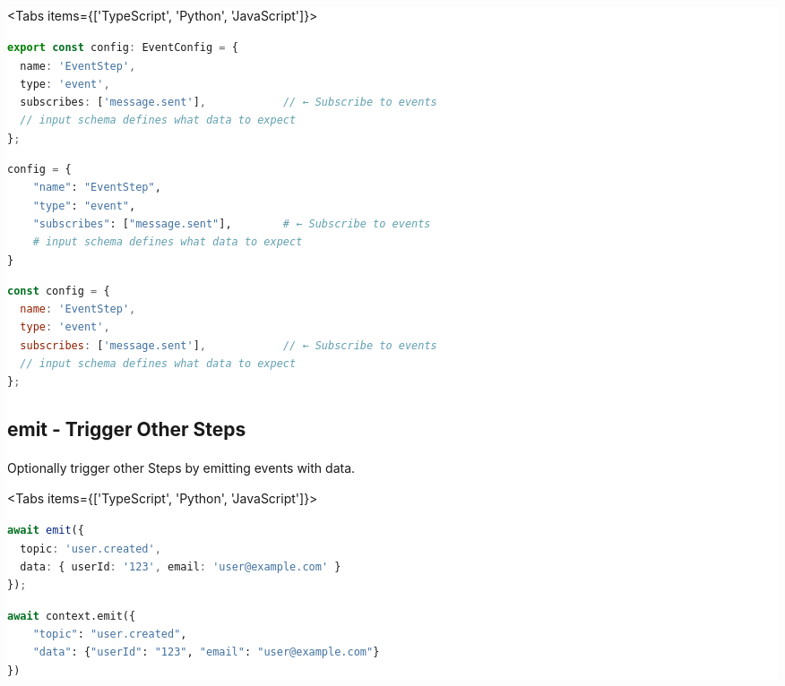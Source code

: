 <Tabs items={['TypeScript', 'Python', 'JavaScript']}>
<Tab value='TypeScript'>

```typescript
export const config: EventConfig = {
  name: 'EventStep',
  type: 'event',
  subscribes: ['message.sent'],            // ← Subscribe to events
  // input schema defines what data to expect
};
```

</Tab>
<Tab value='Python'>

```python
config = {
    "name": "EventStep",
    "type": "event",
    "subscribes": ["message.sent"],        # ← Subscribe to events
    # input schema defines what data to expect
}
```

</Tab>
<Tab value='JavaScript'>

```javascript
const config = {
  name: 'EventStep',
  type: 'event',
  subscribes: ['message.sent'],            // ← Subscribe to events
  // input schema defines what data to expect
};
```

</Tab>
</Tabs>

## **emit** - Trigger Other Steps
Optionally trigger other Steps by emitting events with data.

<Tabs items={['TypeScript', 'Python', 'JavaScript']}>
<Tab value='TypeScript'>

```typescript
await emit({
  topic: 'user.created',       
  data: { userId: '123', email: 'user@example.com' }
});
```

</Tab>
<Tab value='Python'>

```python
await context.emit({
    "topic": "user.created",     
    "data": {"userId": "123", "email": "user@example.com"}
})
```
